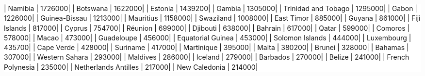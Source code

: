 | Namibia | 1726000|
| Botswana | 1622000|
| Estonia | 1439200|
| Gambia | 1305000|
| Trinidad and Tobago | 1295000|
| Gabon | 1226000|
| Guinea-Bissau | 1213000|
| Mauritius | 1158000|
| Swaziland | 1008000|
| East Timor | 885000|
| Guyana | 861000|
| Fiji Islands | 817000|
| Cyprus | 754700|
| Réunion | 699000|
| Djibouti | 638000|
| Bahrain | 617000|
| Qatar | 599000|
| Comoros | 578000|
| Macao | 473000|
| Guadeloupe | 456000|
| Equatorial Guinea | 453000|
| Solomon Islands | 444000|
| Luxembourg | 435700|
| Cape Verde | 428000|
| Suriname | 417000|
| Martinique | 395000|
| Malta | 380200|
| Brunei | 328000|
| Bahamas | 307000|
| Western Sahara | 293000|
| Maldives | 286000|
| Iceland | 279000|
| Barbados | 270000|
| Belize | 241000|
| French Polynesia | 235000|
| Netherlands Antilles | 217000|
| New Caledonia | 214000|